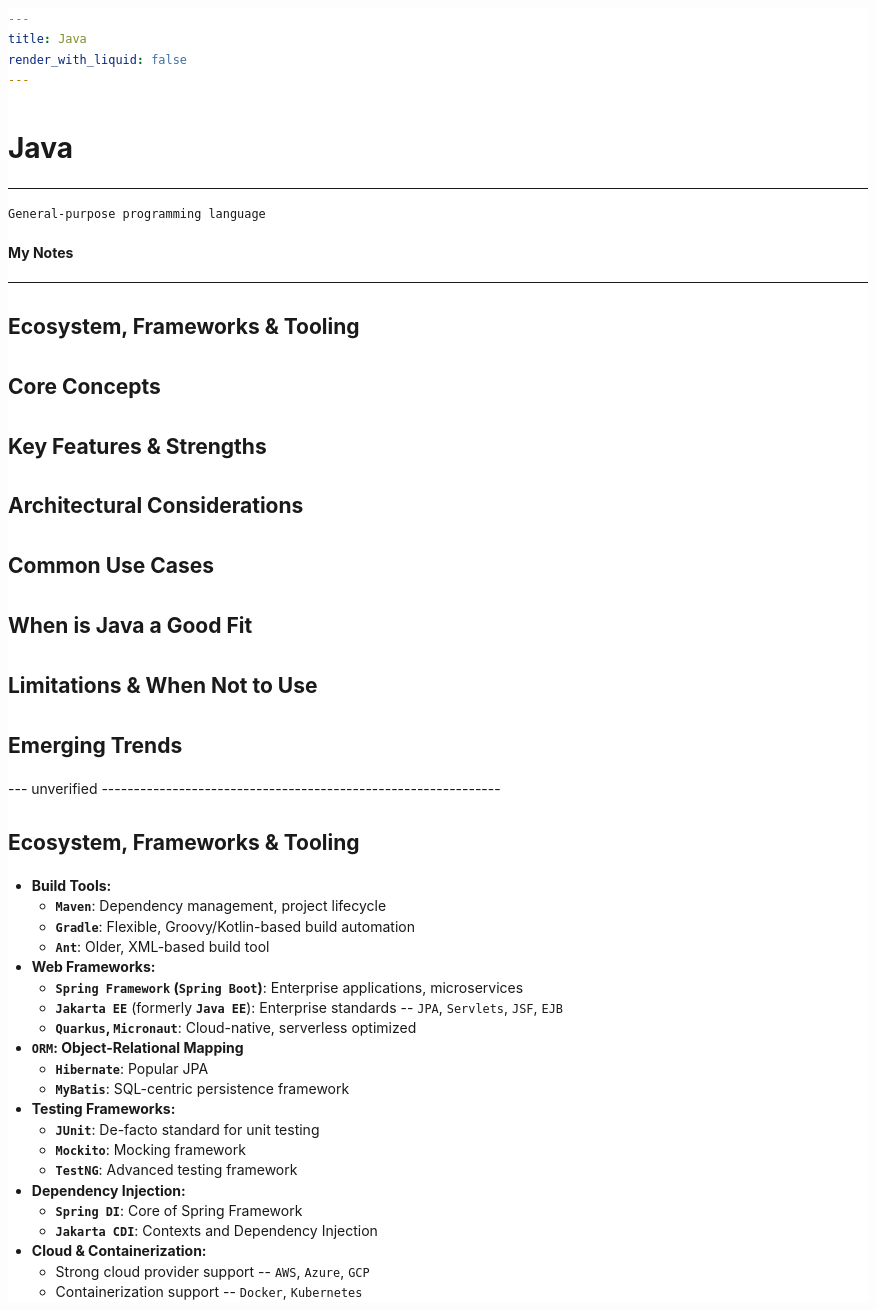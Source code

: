 ```yaml
---
title: Java
render_with_liquid: false
---
```


# Java

---
`General-purpose programming language` 

#### My Notes
---

## Ecosystem, Frameworks & Tooling

## Core Concepts

## Key Features & Strengths

## Architectural Considerations

## Common Use Cases

## When is Java a Good Fit

## Limitations & When Not to Use

## Emerging Trends


--- unverified --------------------------------------------------------------
## Ecosystem, Frameworks & Tooling

- **Build Tools:**
  - **`Maven`**: Dependency management, project lifecycle
  - **`Gradle`**: Flexible, Groovy/Kotlin-based build automation
  - **`Ant`**: Older, XML-based build tool
- **Web Frameworks:**
  - **`Spring Framework` (`Spring Boot`)**: Enterprise applications, microservices
  - **`Jakarta EE`** (formerly **`Java EE`**): Enterprise standards -- `JPA`, `Servlets`, `JSF`, `EJB`
  - **`Quarkus`, `Micronaut`**: Cloud-native, serverless optimized
- **`ORM`: Object-Relational Mapping**
  - **`Hibernate`**: Popular JPA
  - **`MyBatis`**: SQL-centric persistence framework
- **Testing Frameworks:**
  - **`JUnit`**: De-facto standard for unit testing
  - **`Mockito`**: Mocking framework
  - **`TestNG`**: Advanced testing framework
- **Dependency Injection:**
  - **`Spring DI`**: Core of Spring Framework
  - **`Jakarta CDI`**: Contexts and Dependency Injection
- **Cloud & Containerization:**
  - Strong cloud provider support -- `AWS`, `Azure`, `GCP`
  - Containerization support -- `Docker`, `Kubernetes`